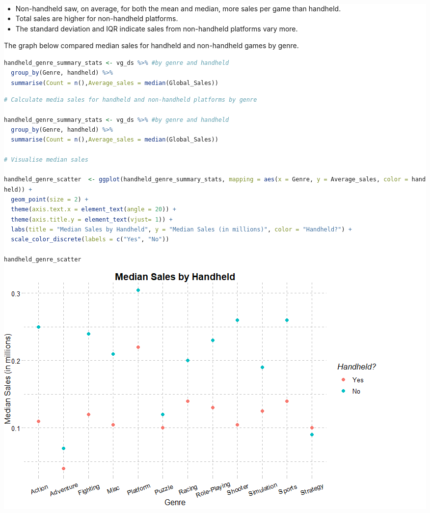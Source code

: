 -   Non-handheld saw, on average, for both the mean and median, more
    sales per game than handheld.
-   Total sales are higher for non-handheld platforms.
-   The standard deviation and IQR indicate sales from non-handheld
    platforms vary more.

The graph below compared median sales for handheld and non-handheld
games by genre.

``` r
handheld_genre_summary_stats <- vg_ds %>% #by genre and handheld 
  group_by(Genre, handheld) %>% 
  summarise(Count = n(),Average_sales = median(Global_Sales))
```

``` r
# Calculate media sales for handheld and non-handheld platforms by genre

handheld_genre_summary_stats <- vg_ds %>% #by genre and handheld 
  group_by(Genre, handheld) %>% 
  summarise(Count = n(),Average_sales = median(Global_Sales))

# Visualise median sales

handheld_genre_scatter  <- ggplot(handheld_genre_summary_stats, mapping = aes(x = Genre, y = Average_sales, color = handheld)) +
  geom_point(size = 2) +
  theme(axis.text.x = element_text(angle = 20)) +
  theme(axis.title.y = element_text(vjust= 1)) +
  labs(title = "Median Sales by Handheld", y = "Median Sales (in millions)", color = "Handheld?") +
  scale_color_discrete(labels = c("Yes", "No"))

handheld_genre_scatter
```

![](vg_sales_analysis_files/figure-gfm/unnamed-chunk-45-1.png)
